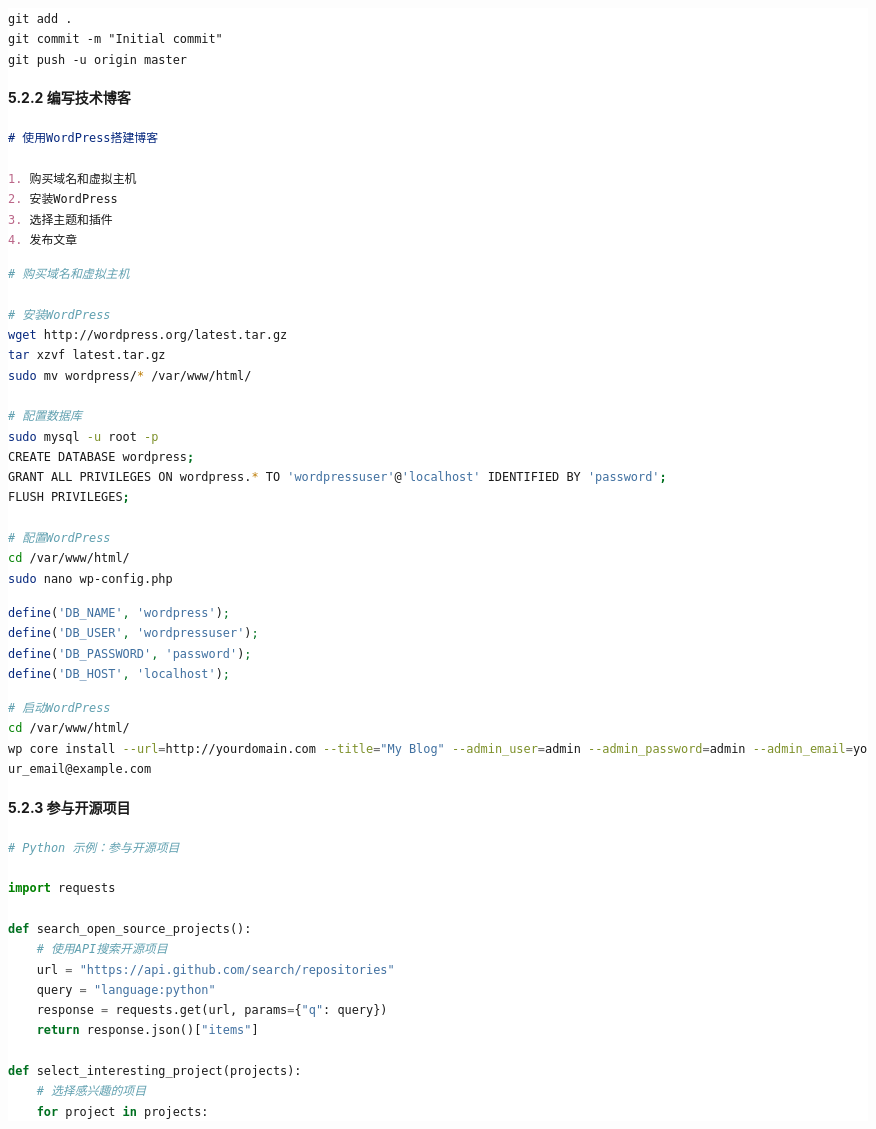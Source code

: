 ```markdown
git add .
git commit -m "Initial commit"
git push -u origin master
```

#### 5.2.2 编写技术博客

```markdown
# 使用WordPress搭建博客

1. 购买域名和虚拟主机
2. 安装WordPress
3. 选择主题和插件
4. 发布文章

```

```bash
# 购买域名和虚拟主机

# 安装WordPress
wget http://wordpress.org/latest.tar.gz
tar xzvf latest.tar.gz
sudo mv wordpress/* /var/www/html/

# 配置数据库
sudo mysql -u root -p
CREATE DATABASE wordpress;
GRANT ALL PRIVILEGES ON wordpress.* TO 'wordpressuser'@'localhost' IDENTIFIED BY 'password';
FLUSH PRIVILEGES;

# 配置WordPress
cd /var/www/html/
sudo nano wp-config.php
```

```php
define('DB_NAME', 'wordpress');
define('DB_USER', 'wordpressuser');
define('DB_PASSWORD', 'password');
define('DB_HOST', 'localhost');
```

```bash
# 启动WordPress
cd /var/www/html/
wp core install --url=http://yourdomain.com --title="My Blog" --admin_user=admin --admin_password=admin --admin_email=your_email@example.com
```

#### 5.2.3 参与开源项目

```python
# Python 示例：参与开源项目

import requests

def search_open_source_projects():
    # 使用API搜索开源项目
    url = "https://api.github.com/search/repositories"
    query = "language:python"
    response = requests.get(url, params={"q": query})
    return response.json()["items"]

def select_interesting_project(projects):
    # 选择感兴趣的项目
    for project in projects:
```